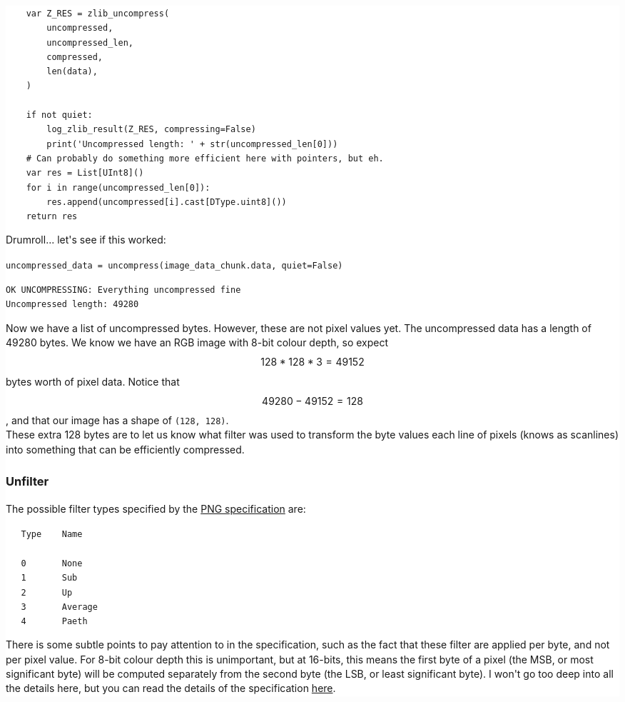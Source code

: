 ```mojo
    var Z_RES = zlib_uncompress(
        uncompressed,
        uncompressed_len,
        compressed,
        len(data),
    )

    if not quiet:
        log_zlib_result(Z_RES, compressing=False)
        print('Uncompressed length: ' + str(uncompressed_len[0]))
    # Can probably do something more efficient here with pointers, but eh. 
    var res = List[UInt8]()
    for i in range(uncompressed_len[0]):
        res.append(uncompressed[i].cast[DType.uint8]())
    return res
```

Drumroll... let's see if this worked:


```mojo
uncompressed_data = uncompress(image_data_chunk.data, quiet=False)
```

    OK UNCOMPRESSING: Everything uncompressed fine
    Uncompressed length: 49280


Now we have a list of uncompressed bytes. However, these are not pixel values yet. 
The uncompressed data has a length of 49280 bytes. We know we have an RGB image with 8-bit colour depth, so expect $$128 * 128 * 3 = 49152$$ bytes worth of pixel data. Notice that $$49280 - 49152 = 128$$, and that our image has a shape of `(128, 128)`.  
These extra 128 bytes are to let us know what filter was used to transform the byte values each line of pixels (knows as scanlines) into something that can be efficiently compressed.  

### Unfilter

The possible filter types specified by the [PNG specification](https://www.w3.org/TR/PNG-Filters.html) are: 

```
   Type    Name
   
   0       None
   1       Sub
   2       Up
   3       Average
   4       Paeth
```

There is some subtle points to pay attention to in the specification, such as the fact that these filter are applied per byte, and not per pixel value. For 8-bit colour depth this is unimportant, but at 16-bits, this means the first byte of a pixel (the MSB, or most significant byte) will be computed separately from the second byte (the LSB, or least significant byte). I won't go too deep into all the details here, but you can read the details of the specification [here](https://www.w3.org/TR/PNG-Filters.html). 
